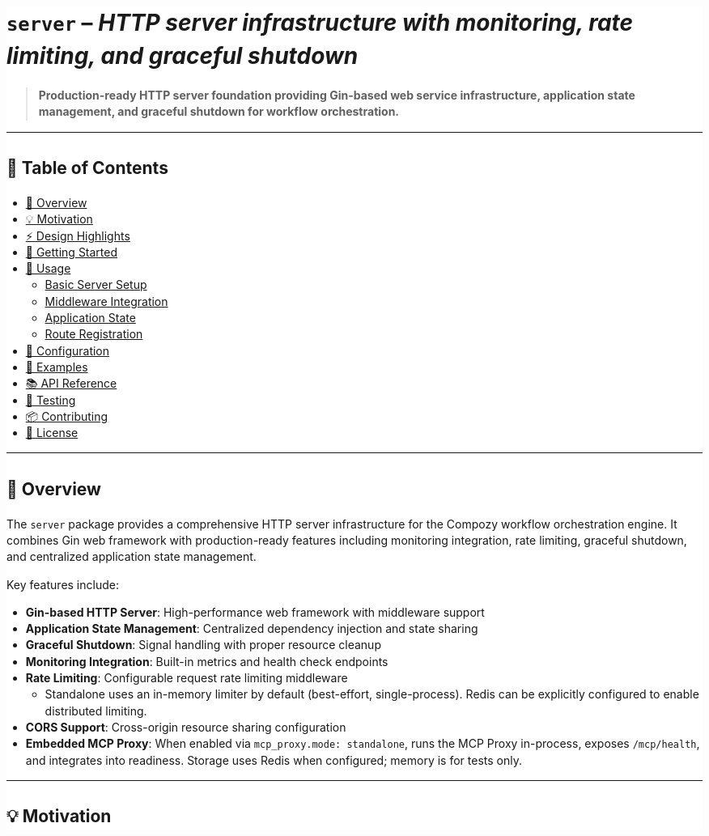 # `server` – _HTTP server infrastructure with monitoring, rate limiting, and graceful shutdown_

> **Production-ready HTTP server foundation providing Gin-based web service infrastructure, application state management, and graceful shutdown for workflow orchestration.**

---

## 📑 Table of Contents

- [🎯 Overview](#-overview)
- [💡 Motivation](#-motivation)
- [⚡ Design Highlights](#-design-highlights)
- [🚀 Getting Started](#-getting-started)
- [📖 Usage](#-usage)
  - [Basic Server Setup](#basic-server-setup)
  - [Middleware Integration](#middleware-integration)
  - [Application State](#application-state)
  - [Route Registration](#route-registration)
- [🔧 Configuration](#-configuration)
- [🎨 Examples](#-examples)
- [📚 API Reference](#-api-reference)
- [🧪 Testing](#-testing)
- [📦 Contributing](#-contributing)
- [📄 License](#-license)

---

## 🎯 Overview

The `server` package provides a comprehensive HTTP server infrastructure for the Compozy workflow orchestration engine. It combines Gin web framework with production-ready features including monitoring integration, rate limiting, graceful shutdown, and centralized application state management.

Key features include:

- **Gin-based HTTP Server**: High-performance web framework with middleware support
- **Application State Management**: Centralized dependency injection and state sharing
- **Graceful Shutdown**: Signal handling with proper resource cleanup
- **Monitoring Integration**: Built-in metrics and health check endpoints
- **Rate Limiting**: Configurable request rate limiting middleware
  - Standalone uses an in-memory limiter by default (best-effort, single-process). Redis can be explicitly configured to enable distributed limiting.
- **CORS Support**: Cross-origin resource sharing configuration
- **Embedded MCP Proxy**: When enabled via `mcp_proxy.mode: standalone`, runs the MCP Proxy in-process, exposes `/mcp/health`, and integrates into readiness. Storage uses Redis when configured; memory is for tests only.

---

## 💡 Motivation

